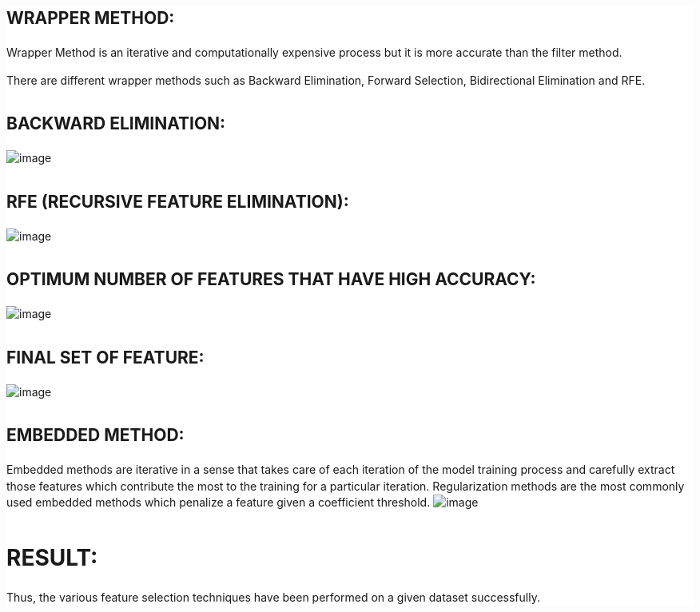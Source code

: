 
## WRAPPER METHOD:
Wrapper Method is an iterative and computationally expensive process but it is more accurate than the filter method.

There are different wrapper methods such as Backward Elimination, Forward Selection, Bidirectional Elimination and RFE.

## BACKWARD ELIMINATION:
![image](https://github.com/yuvabharathib/Ex-07-Feature-Selection/assets/113497404/bcbaadf6-b644-4dbf-bce4-c9d4d26d1c05)


## RFE (RECURSIVE FEATURE ELIMINATION):
![image](https://github.com/yuvabharathib/Ex-07-Feature-Selection/assets/113497404/93fefc43-b52d-4164-8446-72a56de9d98d)


## OPTIMUM NUMBER OF FEATURES THAT HAVE HIGH ACCURACY:
![image](https://github.com/yuvabharathib/Ex-07-Feature-Selection/assets/113497404/583756ec-a149-4df4-aaf7-f566be82fa4e)


## FINAL SET OF FEATURE:
![image](https://github.com/yuvabharathib/Ex-07-Feature-Selection/assets/113497404/f1a5cbf0-bc0e-4b27-9994-85b2da79bea6)


## EMBEDDED METHOD:
Embedded methods are iterative in a sense that takes care of each iteration of the model training process and carefully extract those features which contribute the most to the training for a particular iteration. Regularization methods are the most commonly used embedded methods which penalize a feature given a coefficient threshold. 
![image](https://github.com/yuvabharathib/Ex-07-Feature-Selection/assets/113497404/1174177c-4f79-447e-8856-54ce144ae198)


# RESULT:
Thus, the various feature selection techniques have been performed on a given dataset successfully.
